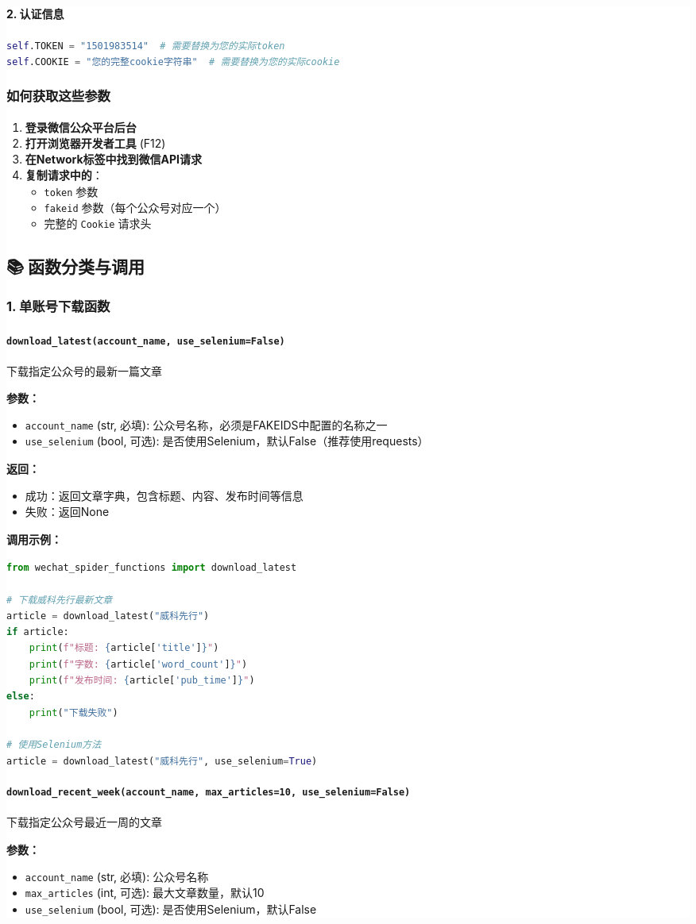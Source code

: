 #### 2. 认证信息
```python
self.TOKEN = "1501983514"  # 需要替换为您的实际token
self.COOKIE = "您的完整cookie字符串"  # 需要替换为您的实际cookie
```

### 如何获取这些参数

1. **登录微信公众平台后台**
2. **打开浏览器开发者工具** (F12)
3. **在Network标签中找到微信API请求**
4. **复制请求中的**：
   - `token` 参数
   - `fakeid` 参数（每个公众号对应一个）
   - 完整的 `Cookie` 请求头

## 📚 函数分类与调用

### 1. 单账号下载函数

#### `download_latest(account_name, use_selenium=False)`
下载指定公众号的最新一篇文章

**参数：**
- `account_name` (str, 必填): 公众号名称，必须是FAKEIDS中配置的名称之一
- `use_selenium` (bool, 可选): 是否使用Selenium，默认False（推荐使用requests）

**返回：**
- 成功：返回文章字典，包含标题、内容、发布时间等信息
- 失败：返回None

**调用示例：**
```python
from wechat_spider_functions import download_latest

# 下载威科先行最新文章
article = download_latest("威科先行")
if article:
    print(f"标题: {article['title']}")
    print(f"字数: {article['word_count']}")
    print(f"发布时间: {article['pub_time']}")
else:
    print("下载失败")

# 使用Selenium方法
article = download_latest("威科先行", use_selenium=True)
```

#### `download_recent_week(account_name, max_articles=10, use_selenium=False)`
下载指定公众号最近一周的文章

**参数：**
- `account_name` (str, 必填): 公众号名称
- `max_articles` (int, 可选): 最大文章数量，默认10
- `use_selenium` (bool, 可选): 是否使用Selenium，默认False
